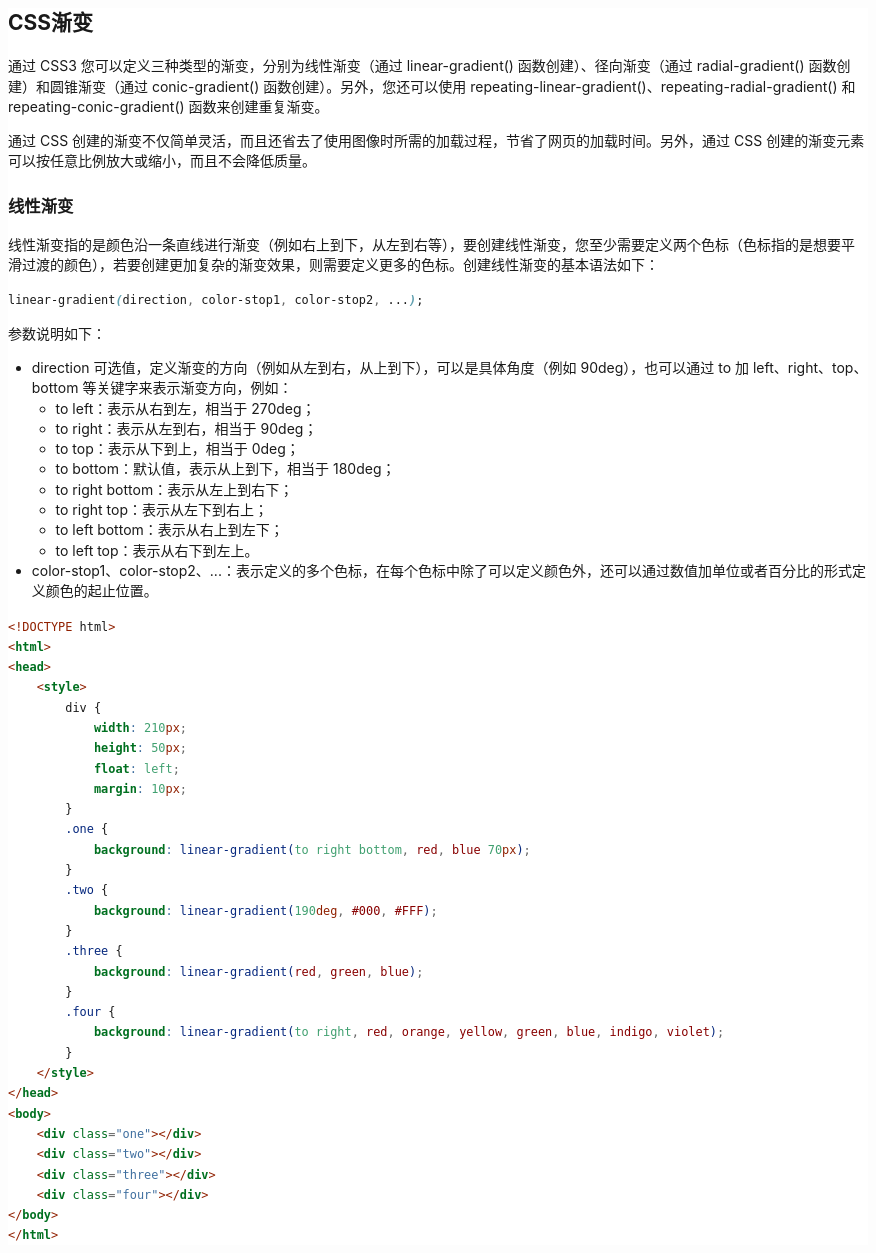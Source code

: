 ## CSS渐变

通过 CSS3 您可以定义三种类型的渐变，分别为线性渐变（通过 linear-gradient() 函数创建）、径向渐变（通过 radial-gradient() 函数创建）和圆锥渐变（通过 conic-gradient() 函数创建）。另外，您还可以使用 repeating-linear-gradient()、repeating-radial-gradient() 和 repeating-conic-gradient() 函数来创建重复渐变。

通过 CSS 创建的渐变不仅简单灵活，而且还省去了使用图像时所需的加载过程，节省了网页的加载时间。另外，通过 CSS 创建的渐变元素可以按任意比例放大或缩小，而且不会降低质量。

### 线性渐变

线性渐变指的是颜色沿一条直线进行渐变（例如右上到下，从左到右等），要创建线性渐变，您至少需要定义两个色标（色标指的是想要平滑过渡的颜色），若要创建更加复杂的渐变效果，则需要定义更多的色标。创建线性渐变的基本语法如下：

```css
linear-gradient(direction, color-stop1, color-stop2, ...);
```

参数说明如下：

- direction 可选值，定义渐变的方向（例如从左到右，从上到下），可以是具体角度（例如 90deg），也可以通过 to 加 left、right、top、bottom 等关键字来表示渐变方向，例如：
  - to left：表示从右到左，相当于 270deg；
  - to right：表示从左到右，相当于 90deg；
  - to top：表示从下到上，相当于 0deg；
  - to bottom：默认值，表示从上到下，相当于 180deg；
  - to right bottom：表示从左上到右下；
  - to right top：表示从左下到右上；
  - to left bottom：表示从右上到左下；
  - to left top：表示从右下到左上。
- color-stop1、color-stop2、...：表示定义的多个色标，在每个色标中除了可以定义颜色外，还可以通过数值加单位或者百分比的形式定义颜色的起止位置。

```html
<!DOCTYPE html>
<html>
<head>
    <style>
        div {
            width: 210px;
            height: 50px;
            float: left;
            margin: 10px;
        }
        .one {
            background: linear-gradient(to right bottom, red, blue 70px);
        }
        .two {
            background: linear-gradient(190deg, #000, #FFF);
        }
        .three {
            background: linear-gradient(red, green, blue);
        }
        .four {
            background: linear-gradient(to right, red, orange, yellow, green, blue, indigo, violet);
        }
    </style>
</head>
<body>
    <div class="one"></div>
    <div class="two"></div>
    <div class="three"></div>
    <div class="four"></div>
</body>
</html>
```
